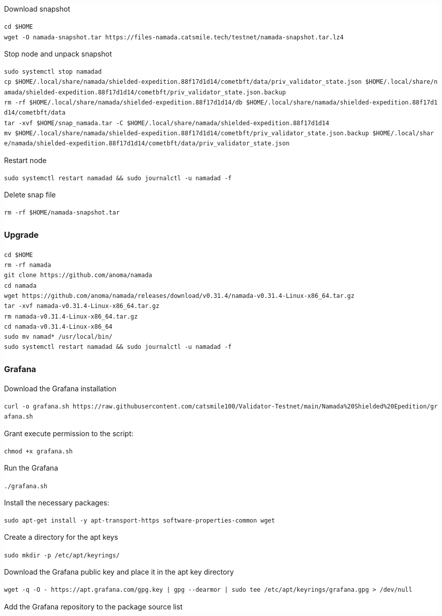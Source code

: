 Download snapshot
~~~
cd $HOME
wget -O namada-snapshot.tar https://files-namada.catsmile.tech/testnet/namada-snapshot.tar.lz4
~~~
Stop node and unpack snapshot
~~~
sudo systemctl stop namadad
cp $HOME/.local/share/namada/shielded-expedition.88f17d1d14/cometbft/data/priv_validator_state.json $HOME/.local/share/namada/shielded-expedition.88f17d1d14/cometbft/priv_validator_state.json.backup
rm -rf $HOME/.local/share/namada/shielded-expedition.88f17d1d14/db $HOME/.local/share/namada/shielded-expedition.88f17d1d14/cometbft/data
tar -xvf $HOME/snap_namada.tar -C $HOME/.local/share/namada/shielded-expedition.88f17d1d14
mv $HOME/.local/share/namada/shielded-expedition.88f17d1d14/cometbft/priv_validator_state.json.backup $HOME/.local/share/namada/shielded-expedition.88f17d1d14/cometbft/data/priv_validator_state.json
~~~
Restart node
~~~
sudo systemctl restart namadad && sudo journalctl -u namadad -f
~~~
Delete snap file
~~~
rm -rf $HOME/namada-snapshot.tar
~~~

### Upgrade
 ~~~
cd $HOME
rm -rf namada
git clone https://github.com/anoma/namada
cd namada
wget https://github.com/anoma/namada/releases/download/v0.31.4/namada-v0.31.4-Linux-x86_64.tar.gz
tar -xvf namada-v0.31.4-Linux-x86_64.tar.gz
rm namada-v0.31.4-Linux-x86_64.tar.gz
cd namada-v0.31.4-Linux-x86_64
sudo mv namad* /usr/local/bin/
sudo systemctl restart namadad && sudo journalctl -u namadad -f
~~~

### Grafana
Download the Grafana installation 
~~~
curl -o grafana.sh https://raw.githubusercontent.com/catsmile100/Validator-Testnet/main/Namada%20Shielded%20Epedition/grafana.sh
~~~
Grant execute permission to the script:
~~~
chmod +x grafana.sh
~~~
Run the Grafana 
~~~
./grafana.sh
~~~
Install the necessary packages:
~~~
sudo apt-get install -y apt-transport-https software-properties-common wget
~~~
Create a directory for the apt keys
~~~
sudo mkdir -p /etc/apt/keyrings/
~~~
Download the Grafana public key and place it in the apt key directory
~~~
wget -q -O - https://apt.grafana.com/gpg.key | gpg --dearmor | sudo tee /etc/apt/keyrings/grafana.gpg > /dev/null
~~~
Add the Grafana repository to the package source list
~~~
~~~